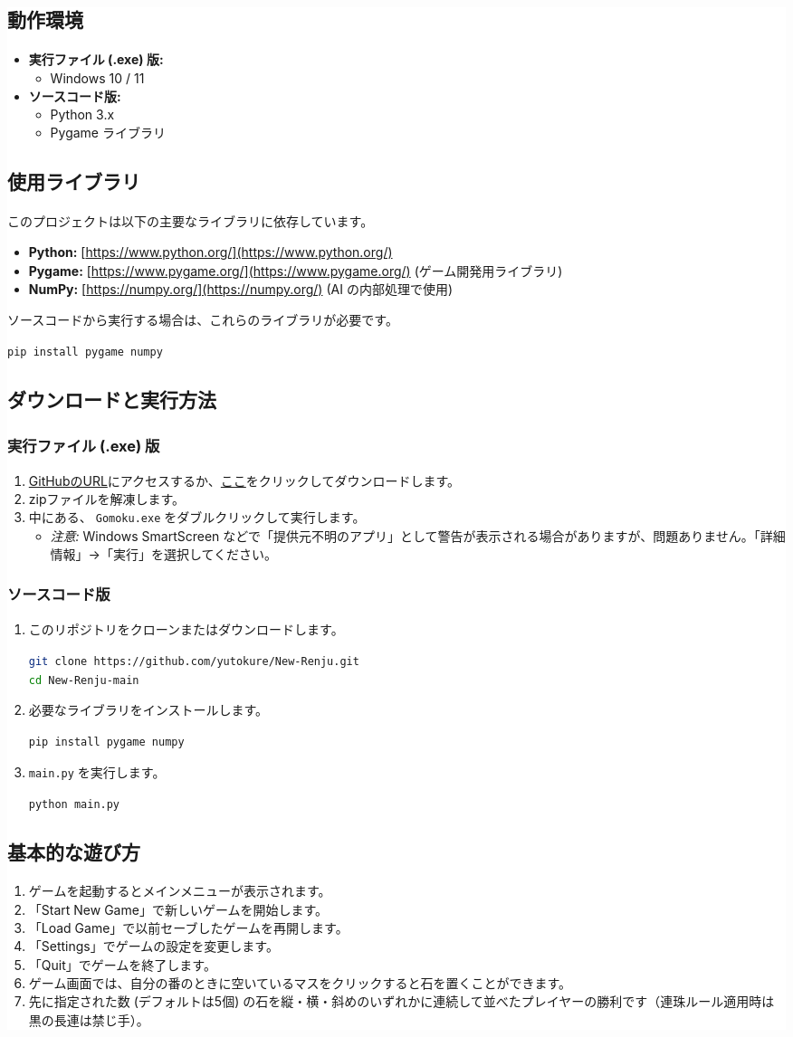 ## 動作環境

* **実行ファイル (.exe) 版:**
  * Windows 10 / 11
* **ソースコード版:**
  * Python 3.x
  * Pygame ライブラリ

## 使用ライブラリ

このプロジェクトは以下の主要なライブラリに依存しています。

* **Python:** [https://www.python.org/](https://www.python.org/)
* **Pygame:** [https://www.pygame.org/](https://www.pygame.org/) (ゲーム開発用ライブラリ)
* **NumPy:** [https://numpy.org/](https://numpy.org/) (AI の内部処理で使用)

ソースコードから実行する場合は、これらのライブラリが必要です。

```bash
pip install pygame numpy
```

## ダウンロードと実行方法

### 実行ファイル (.exe) 版

1. [GitHubのURL](https://github.com/yutokure/New-Renju/)にアクセスするか、[ここ](https://github.com/yutokure/New-Renju/releases/tag/new-renju-windows)をクリックしてダウンロードします。
2. zipファイルを解凍します。
3. 中にある、 `Gomoku.exe` をダブルクリックして実行します。
   * *注意:* Windows SmartScreen などで「提供元不明のアプリ」として警告が表示される場合がありますが、問題ありません。「詳細情報」->「実行」を選択してください。

### ソースコード版

1. このリポジトリをクローンまたはダウンロードします。
   ```bash
   git clone https://github.com/yutokure/New-Renju.git
   cd New-Renju-main
   ```
2. 必要なライブラリをインストールします。
   ```bash
   pip install pygame numpy
   ```
3. `main.py` を実行します。
   ```bash
   python main.py
   ```

## 基本的な遊び方

1. ゲームを起動するとメインメニューが表示されます。
2. 「Start New Game」で新しいゲームを開始します。
3. 「Load Game」で以前セーブしたゲームを再開します。
4. 「Settings」でゲームの設定を変更します。
5. 「Quit」でゲームを終了します。
6. ゲーム画面では、自分の番のときに空いているマスをクリックすると石を置くことができます。
7. 先に指定された数 (デフォルトは5個) の石を縦・横・斜めのいずれかに連続して並べたプレイヤーの勝利です（連珠ルール適用時は黒の長連は禁じ手）。

